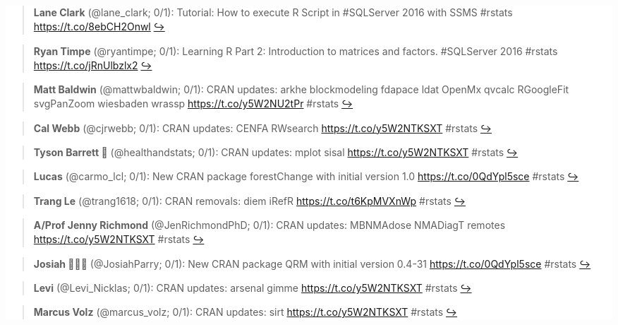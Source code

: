 


> **Lane Clark** (@lane_clark; 0/1): Tutorial: How to execute R Script in #SQLServer 2016 with SSMS #rstats https://t.co/8ebCH2Onwl  [&#8618;](https://twitter.com/dataandme/status/1228846487498567681)




> **Ryan Timpe** (@ryantimpe; 0/1): Learning R Part 2: Introduction to matrices and factors.  #SQLServer 2016 #rstats https://t.co/jRnUlbzlx2  [&#8618;](https://twitter.com/dataandme/status/1228801480498565121)




> **Matt Baldwin** (@mattwbaldwin; 0/1): CRAN updates: arkhe blockmodeling fdapace ldat OpenMx qvcalc RGoogleFit svgPanZoom wiesbaden wrassp https://t.co/y5W2NU2tPr #rstats  [&#8618;](https://twitter.com/dataandme/status/1228801762817015808)




> **Cal Webb** (@cjrwebb; 0/1): CRAN updates: CENFA RWsearch https://t.co/y5W2NTKSXT #rstats  [&#8618;](https://twitter.com/dataandme/status/1228816825443639296)




> **Tyson Barrett 👋** (@healthandstats; 0/1): CRAN updates: mplot sisal https://t.co/y5W2NTKSXT #rstats  [&#8618;](https://twitter.com/dataandme/status/1228786598491365377)




> **Lucas** (@carmo_lcl; 0/1): New CRAN package forestChange with initial version 1.0 https://t.co/0QdYpl5sce #rstats  [&#8618;](https://twitter.com/dataandme/status/1228816793684365312)




> **Trang Le** (@trang1618; 0/1): CRAN removals: diem iRefR https://t.co/t6KpMVXnWp #rstats  [&#8618;](https://twitter.com/dataandme/status/1228816775942414336)




> **A/Prof Jenny Richmond** (@JenRichmondPhD; 0/1): CRAN updates: MBNMAdose NMADiagT remotes https://t.co/y5W2NTKSXT #rstats  [&#8618;](https://twitter.com/dataandme/status/1228756408297979904)




> **Josiah 👨🏻‍💻** (@JosiahParry; 0/1): New CRAN package QRM with initial version 0.4-31 https://t.co/0QdYpl5sce #rstats  [&#8618;](https://twitter.com/dataandme/status/1228816805059231745)




> **Levi** (@Levi_Nicklas; 0/1): CRAN updates: arsenal gimme https://t.co/y5W2NTKSXT #rstats  [&#8618;](https://twitter.com/dataandme/status/1228771504042713091)




> **Marcus Volz** (@marcus_volz; 0/1): CRAN updates: sirt https://t.co/y5W2NTKSXT #rstats  [&#8618;](https://twitter.com/dataandme/status/1228741302055047168)



